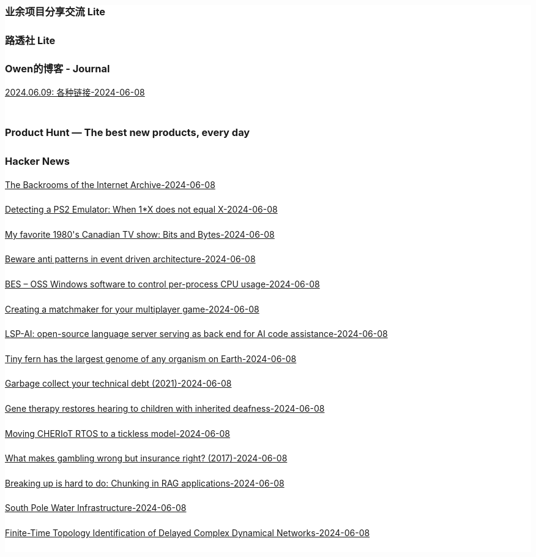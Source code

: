 


###  业余项目分享交流 Lite







###  路透社 Lite







###  Owen的博客 - Journal

<a target=_blank rel=nofollow href="https://www.owenyoung.com/blog/journals/2024-06-09/" >2024.06.09: 各种链接-2024-06-08</a><br/><br/>





###  Product Hunt — The best new products, every day









###  Hacker News

<a target=_blank rel=nofollow href="https://blog.archive.org/2024/06/01/the-backrooms-of-the-internet-archive/" >The Backrooms of the Internet Archive-2024-06-08</a><br/><br/><a target=_blank rel=nofollow href="https://fobes.dev/ps2/detecting-emu-vu-floats" >Detecting a PS2 Emulator: When 1*X does not equal X-2024-06-08</a><br/><br/><a target=_blank rel=nofollow href="https://omarshehata.substack.com/p/my-favorite-1980s-canadian-tv-show" >My favorite 1980's Canadian TV show: Bits and Bytes-2024-06-08</a><br/><br/><a target=_blank rel=nofollow href="https://codeopinion.com/beware-anti-patterns-in-event-driven-architecture/" >Beware anti patterns in event driven architecture-2024-06-08</a><br/><br/><a target=_blank rel=nofollow href="https://mion.yosei.fi/BES/" >BES – OSS Windows software to control per-process CPU usage-2024-06-08</a><br/><br/><a target=_blank rel=nofollow href="https://mas-bandwidth.com/creating-a-matchmaker-for-your-multiplayer-game/" >Creating a matchmaker for your multiplayer game-2024-06-08</a><br/><br/><a target=_blank rel=nofollow href="https://github.com/SilasMarvin/lsp-ai" >LSP-AI: open-source language server serving as back end for AI code assistance-2024-06-08</a><br/><br/><a target=_blank rel=nofollow href="https://phys.org/news/2024-05-tiny-fern-largest-genome-earth.html" >Tiny fern has the largest genome of any organism on Earth-2024-06-08</a><br/><br/><a target=_blank rel=nofollow href="https://ieeexplore.ieee.org/document/9520328" >Garbage collect your technical debt (2021)-2024-06-08</a><br/><br/><a target=_blank rel=nofollow href="https://cosmosmagazine.com/science/biology/gene-therapy-restores-hearing-to-children-with-inherited-deafness/" >Gene therapy restores hearing to children with inherited deafness-2024-06-08</a><br/><br/><a target=_blank rel=nofollow href="https://cheriot.org/scheduler/2024/06/07/tickless-scheduler.html" >Moving CHERIoT RTOS to a tickless model-2024-06-08</a><br/><br/><a target=_blank rel=nofollow href="https://www.bbc.com/news/business-38905963" >What makes gambling wrong but insurance right? (2017)-2024-06-08</a><br/><br/><a target=_blank rel=nofollow href="https://stackoverflow.blog/2024/06/06/breaking-up-is-hard-to-do-chunking-in-rag-applications/" >Breaking up is hard to do: Chunking in RAG applications-2024-06-08</a><br/><br/><a target=_blank rel=nofollow href="https://brr.fyi/posts/south-pole-water-infrastructure" >South Pole Water Infrastructure-2024-06-08</a><br/><br/><a target=_blank rel=nofollow href="https://spj.science.org/doi/10.34133/cbsystems.0092" >Finite-Time Topology Identification of Delayed Complex Dynamical Networks-2024-06-08</a><br/><br/>
